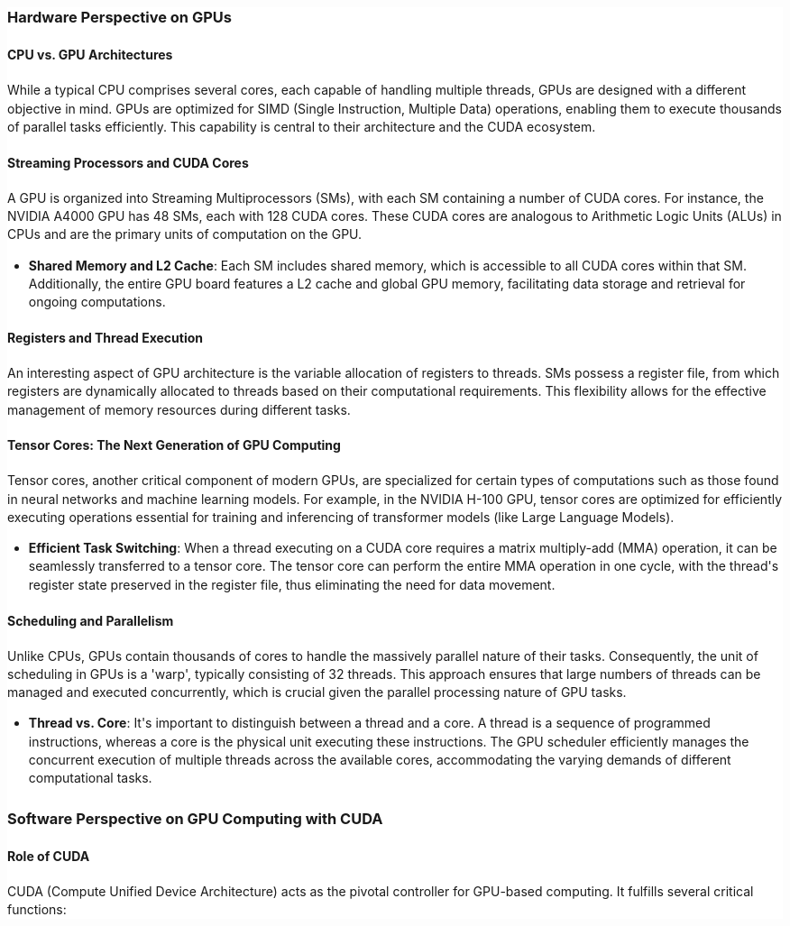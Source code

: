 ### Hardware Perspective on GPUs

#### CPU vs. GPU Architectures
While a typical CPU comprises several cores, each capable of handling multiple threads, GPUs are designed with a different objective in mind. GPUs are optimized for SIMD (Single Instruction, Multiple Data) operations, enabling them to execute thousands of parallel tasks efficiently. This capability is central to their architecture and the CUDA ecosystem.

#### Streaming Processors and CUDA Cores
A GPU is organized into Streaming Multiprocessors (SMs), with each SM containing a number of CUDA cores. For instance, the NVIDIA A4000 GPU has 48 SMs, each with 128 CUDA cores. These CUDA cores are analogous to Arithmetic Logic Units (ALUs) in CPUs and are the primary units of computation on the GPU.

- **Shared Memory and L2 Cache**: Each SM includes shared memory, which is accessible to all CUDA cores within that SM. Additionally, the entire GPU board features a L2 cache and global GPU memory, facilitating data storage and retrieval for ongoing computations.

#### Registers and Thread Execution
An interesting aspect of GPU architecture is the variable allocation of registers to threads. SMs possess a register file, from which registers are dynamically allocated to threads based on their computational requirements. This flexibility allows for the effective management of memory resources during different tasks.

#### Tensor Cores: The Next Generation of GPU Computing
Tensor cores, another critical component of modern GPUs, are specialized for certain types of computations such as those found in neural networks and machine learning models. For example, in the NVIDIA H-100 GPU, tensor cores are optimized for efficiently executing operations essential for training and inferencing of transformer models (like Large Language Models).

- **Efficient Task Switching**: When a thread executing on a CUDA core requires a matrix multiply-add (MMA) operation, it can be seamlessly transferred to a tensor core. The tensor core can perform the entire MMA operation in one cycle, with the thread's register state preserved in the register file, thus eliminating the need for data movement.

#### Scheduling and Parallelism
Unlike CPUs, GPUs contain thousands of cores to handle the massively parallel nature of their tasks. Consequently, the unit of scheduling in GPUs is a 'warp', typically consisting of 32 threads. This approach ensures that large numbers of threads can be managed and executed concurrently, which is crucial given the parallel processing nature of GPU tasks.

- **Thread vs. Core**: It's important to distinguish between a thread and a core. A thread is a sequence of programmed instructions, whereas a core is the physical unit executing these instructions. The GPU scheduler efficiently manages the concurrent execution of multiple threads across the available cores, accommodating the varying demands of different computational tasks.


### Software Perspective on GPU Computing with CUDA

#### Role of CUDA
CUDA (Compute Unified Device Architecture) acts as the pivotal controller for GPU-based computing. It fulfills several critical functions:
